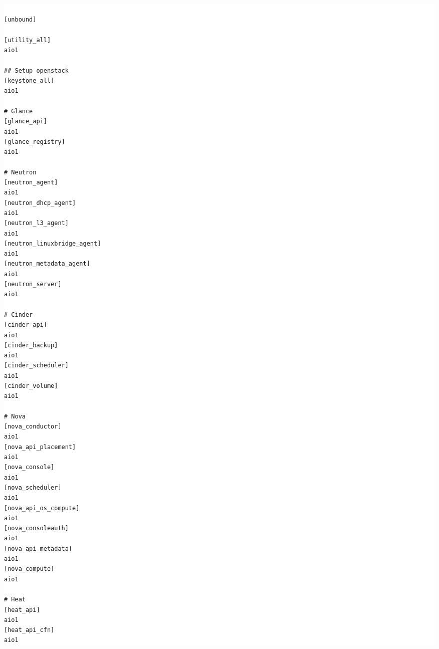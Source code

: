 ``` {.ini}

[unbound]

[utility_all]
aio1

## Setup openstack
[keystone_all]
aio1

# Glance
[glance_api]
aio1
[glance_registry]
aio1

# Neutron
[neutron_agent]
aio1
[neutron_dhcp_agent]
aio1
[neutron_l3_agent]
aio1
[neutron_linuxbridge_agent]
aio1
[neutron_metadata_agent]
aio1
[neutron_server]
aio1

# Cinder
[cinder_api]
aio1
[cinder_backup]
aio1
[cinder_scheduler]
aio1
[cinder_volume]
aio1

# Nova
[nova_conductor]
aio1
[nova_api_placement]
aio1
[nova_console]
aio1
[nova_scheduler]
aio1
[nova_api_os_compute]
aio1
[nova_consoleauth]
aio1
[nova_api_metadata]
aio1
[nova_compute]
aio1

# Heat
[heat_api]
aio1
[heat_api_cfn]
aio1
```

[^1]: See also:
[^2]: See also:
[^3]: The predefined environment variables have changed over time. Check
[^4]: See also:
[^5]: See also:
[^6]: <https://github.com/openstack/openstack-ansible/blob/39b718a5c12779bc15d8efc432cbadbe69745323/scripts/bootstrap-ansible.sh#L245-L249>
[^7]: Extra structure for inventory.ini: